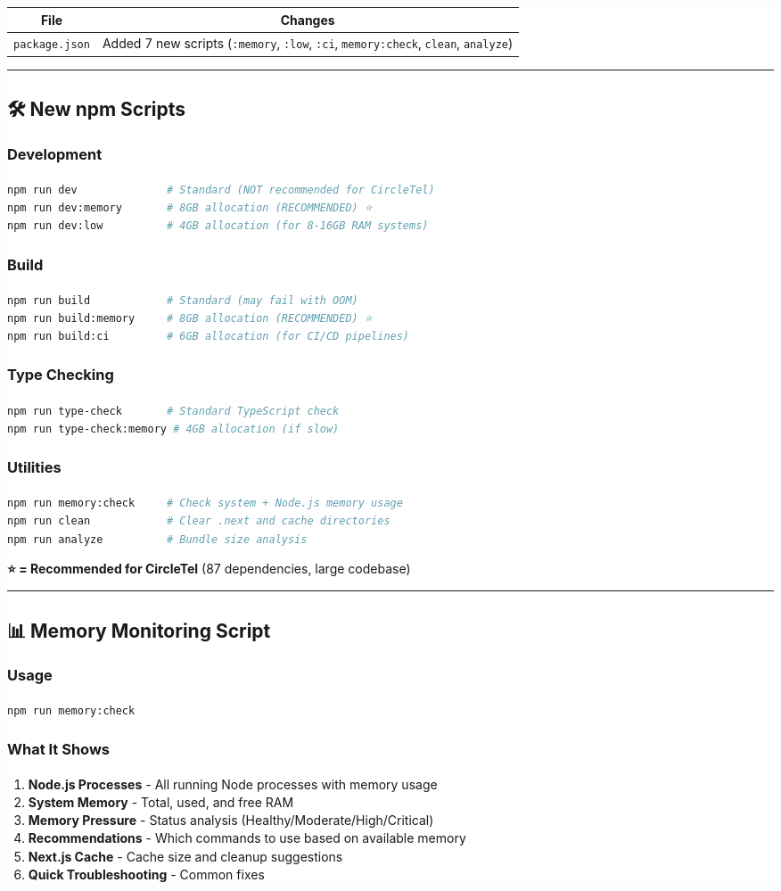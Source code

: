 | File | Changes |
|------|---------|
| `package.json` | Added 7 new scripts (`:memory`, `:low`, `:ci`, `memory:check`, `clean`, `analyze`) |

---

## 🛠️ New npm Scripts

### Development
```bash
npm run dev              # Standard (NOT recommended for CircleTel)
npm run dev:memory       # 8GB allocation (RECOMMENDED) ⭐
npm run dev:low          # 4GB allocation (for 8-16GB RAM systems)
```

### Build
```bash
npm run build            # Standard (may fail with OOM)
npm run build:memory     # 8GB allocation (RECOMMENDED) ⭐
npm run build:ci         # 6GB allocation (for CI/CD pipelines)
```

### Type Checking
```bash
npm run type-check       # Standard TypeScript check
npm run type-check:memory # 4GB allocation (if slow)
```

### Utilities
```bash
npm run memory:check     # Check system + Node.js memory usage
npm run clean            # Clear .next and cache directories
npm run analyze          # Bundle size analysis
```

**⭐ = Recommended for CircleTel** (87 dependencies, large codebase)

---

## 📊 Memory Monitoring Script

### Usage
```bash
npm run memory:check
```

### What It Shows
1. **Node.js Processes** - All running Node processes with memory usage
2. **System Memory** - Total, used, and free RAM
3. **Memory Pressure** - Status analysis (Healthy/Moderate/High/Critical)
4. **Recommendations** - Which commands to use based on available memory
5. **Next.js Cache** - Cache size and cleanup suggestions
6. **Quick Troubleshooting** - Common fixes
